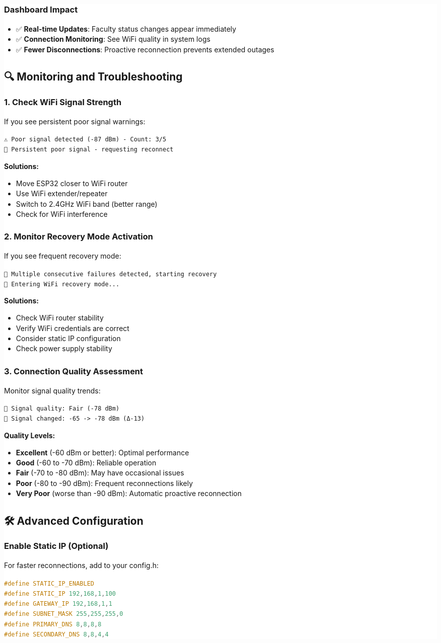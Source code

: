 ### Dashboard Impact
- ✅ **Real-time Updates**: Faculty status changes appear immediately
- ✅ **Connection Monitoring**: See WiFi quality in system logs
- ✅ **Fewer Disconnections**: Proactive reconnection prevents extended outages

## 🔍 Monitoring and Troubleshooting

### 1. Check WiFi Signal Strength
If you see persistent poor signal warnings:
```
⚠️ Poor signal detected (-87 dBm) - Count: 3/5
🚨 Persistent poor signal - requesting reconnect
```

**Solutions:**
- Move ESP32 closer to WiFi router
- Use WiFi extender/repeater
- Switch to 2.4GHz WiFi band (better range)
- Check for WiFi interference

### 2. Monitor Recovery Mode Activation
If you see frequent recovery mode:
```
🚨 Multiple consecutive failures detected, starting recovery
🔧 Entering WiFi recovery mode...
```

**Solutions:**
- Check WiFi router stability
- Verify WiFi credentials are correct
- Consider static IP configuration
- Check power supply stability

### 3. Connection Quality Assessment
Monitor signal quality trends:
```
📶 Signal quality: Fair (-78 dBm)
📶 Signal changed: -65 -> -78 dBm (Δ-13)
```

**Quality Levels:**
- **Excellent** (-60 dBm or better): Optimal performance
- **Good** (-60 to -70 dBm): Reliable operation
- **Fair** (-70 to -80 dBm): May have occasional issues
- **Poor** (-80 to -90 dBm): Frequent reconnections likely
- **Very Poor** (worse than -90 dBm): Automatic proactive reconnection

## 🛠️ Advanced Configuration

### Enable Static IP (Optional)
For faster reconnections, add to your config.h:
```cpp
#define STATIC_IP_ENABLED
#define STATIC_IP 192,168,1,100
#define GATEWAY_IP 192,168,1,1
#define SUBNET_MASK 255,255,255,0
#define PRIMARY_DNS 8,8,8,8
#define SECONDARY_DNS 8,8,4,4
```
